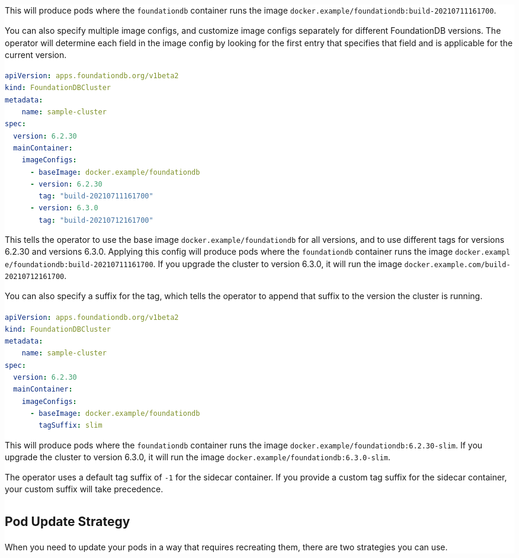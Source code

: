 This will produce pods where the `foundationdb` container runs the image `docker.example/foundationdb:build-20210711161700`.

You can also specify multiple image configs, and customize image configs separately for different FoundationDB versions. The operator will determine each field in the image config by looking for the first entry that specifies that field and is applicable for the current version.

```yaml
apiVersion: apps.foundationdb.org/v1beta2
kind: FoundationDBCluster
metadata:
    name: sample-cluster
spec:
  version: 6.2.30
  mainContainer:
    imageConfigs:
      - baseImage: docker.example/foundationdb
      - version: 6.2.30
        tag: "build-20210711161700"
      - version: 6.3.0
        tag: "build-20210712161700"
```

This tells the operator to use the base image `docker.example/foundationdb` for all versions, and to use different tags for versions 6.2.30 and versions 6.3.0. Applying this config will produce pods where the `foundationdb` container runs the image `docker.example/foundationdb:build-20210711161700`. If you upgrade the cluster to version 6.3.0, it will run the image `docker.example.com/build-20210712161700`.

You can also specify a suffix for the tag, which tells the operator to append that suffix to the version the cluster is running.

```yaml
apiVersion: apps.foundationdb.org/v1beta2
kind: FoundationDBCluster
metadata:
    name: sample-cluster
spec:
  version: 6.2.30
  mainContainer:
    imageConfigs:
      - baseImage: docker.example/foundationdb
        tagSuffix: slim
```

This will produce pods where the `foundationdb` container runs the image `docker.example/foundationdb:6.2.30-slim`. If you upgrade the cluster to version 6.3.0, it will run the image `docker.example/foundationdb:6.3.0-slim`.

The operator uses a default tag suffix of `-1` for the sidecar container. If you provide a custom tag suffix for the sidecar container, your custom suffix will take precedence.

## Pod Update Strategy

When you need to update your pods in a way that requires recreating them, there are two strategies you can use.
